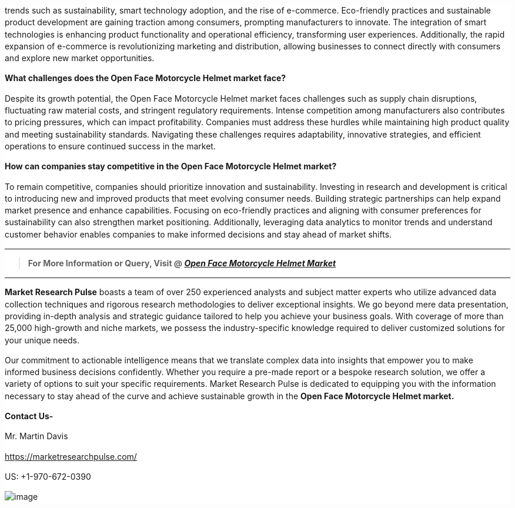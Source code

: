 trends such as sustainability, smart technology adoption, and the rise of e-commerce. Eco-friendly practices and sustainable product development are gaining traction among consumers, prompting manufacturers to innovate. The integration of smart technologies is enhancing product functionality and operational efficiency, transforming user experiences. Additionally, the rapid expansion of e-commerce is revolutionizing marketing and distribution, allowing businesses to connect directly with consumers and explore new market opportunities.</p><p><strong>What challenges does the Open Face Motorcycle Helmet market face?</strong></p><p>Despite its growth potential, the Open Face Motorcycle Helmet market faces challenges such as supply chain disruptions, fluctuating raw material costs, and stringent regulatory requirements. Intense competition among manufacturers also contributes to pricing pressures, which can impact profitability. Companies must address these hurdles while maintaining high product quality and meeting sustainability standards. Navigating these challenges requires adaptability, innovative strategies, and efficient operations to ensure continued success in the market.</p><p><strong>How can companies stay competitive in the Open Face Motorcycle Helmet market?</strong></p><p>To remain competitive, companies should prioritize innovation and sustainability. Investing in research and development is critical to introducing new and improved products that meet evolving consumer needs. Building strategic partnerships can help expand market presence and enhance capabilities. Focusing on eco-friendly practices and aligning with consumer preferences for sustainability can also strengthen market positioning. Additionally, leveraging data analytics to monitor trends and understand customer behavior enables companies to make informed decisions and stay ahead of market shifts.</p><hr /><blockquote><p><strong>For More Information or Query, Visit @&nbsp;<em><a href="https://marketresearchpulse.com/report/20921/open-face-motorcycle-helmet-market?utm_source=Linkedin&utm_medium=0119">Open Face Motorcycle Helmet Market</a></em></strong></p></blockquote><hr /><p><strong>Market Research Pulse</strong> boasts a team of over 250 experienced analysts and subject matter experts who utilize advanced data collection techniques and rigorous research methodologies to deliver exceptional insights. We go beyond mere data presentation, providing in-depth analysis and strategic guidance tailored to help you achieve your business goals. With coverage of more than 25,000 high-growth and niche markets, we possess the industry-specific knowledge required to deliver customized solutions for your unique needs.</p><p>Our commitment to actionable intelligence means that we translate complex data into insights that empower you to make informed business decisions confidently. Whether you require a pre-made report or a bespoke research solution, we offer a variety of options to suit your specific requirements. Market Research Pulse is dedicated to equipping you with the information necessary to stay ahead of the curve and achieve sustainable growth in the <strong>Open Face Motorcycle Helmet market.</strong></p><p><strong>Contact Us-</strong></p><p>Mr. Martin Davis</p><p>https://marketresearchpulse.com/</p><p>US: +1-970-672-0390</p>
![image](https://github.com/user-attachments/assets/b9287b8c-0538-4c35-bb43-e4882c3211d2)
